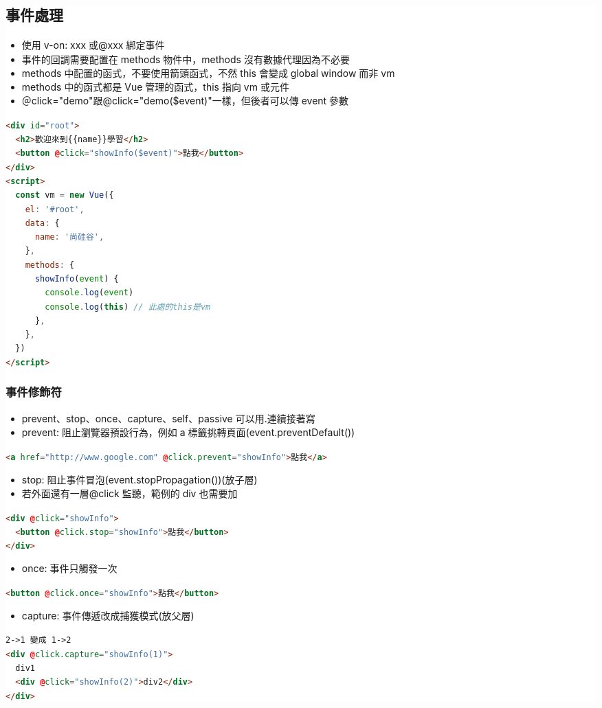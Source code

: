 ## 事件處理

- 使用 v-on: xxx 或@xxx 綁定事件
- 事件的回調需要配置在 methods 物件中，methods 沒有數據代理因為不必要
- methods 中配置的函式，不要使用箭頭函式，不然 this 會變成 global window 而非 vm
- methods 中的函式都是 Vue 管理的函式，this 指向 vm 或元件
- ＠click="demo"跟@click="demo($event)"一樣，但後者可以傳 event 參數

```html
<div id="root">
  <h2>歡迎來到{{name}}學習</h2>
  <button @click="showInfo($event)">點我</button>
</div>
<script>
  const vm = new Vue({
    el: '#root',
    data: {
      name: '尚硅谷',
    },
    methods: {
      showInfo(event) {
        console.log(event)
        console.log(this) // 此處的this是vm
      },
    },
  })
</script>
```

### 事件修飾符

- prevent、stop、once、capture、self、passive 可以用.連續接著寫
- prevent: 阻止瀏覽器預設行為，例如 a 標籤挑轉頁面(event.preventDefault())

```html
<a href="http://www.google.com" @click.prevent="showInfo">點我</a>
```

- stop: 阻止事件冒泡(event.stopPropagation())(放子層)
- 若外面還有一層@click 監聽，範例的 div 也需要加

```html
<div @click="showInfo">
  <button @click.stop="showInfo">點我</button>
</div>
```

- once: 事件只觸發一次

```html
<button @click.once="showInfo">點我</button>
```

- capture: 事件傳遞改成捕獲模式(放父層)

```html
2->1 變成 1->2
<div @click.capture="showInfo(1)">
  div1
  <div @click="showInfo(2)">div2</div>
</div>
```
